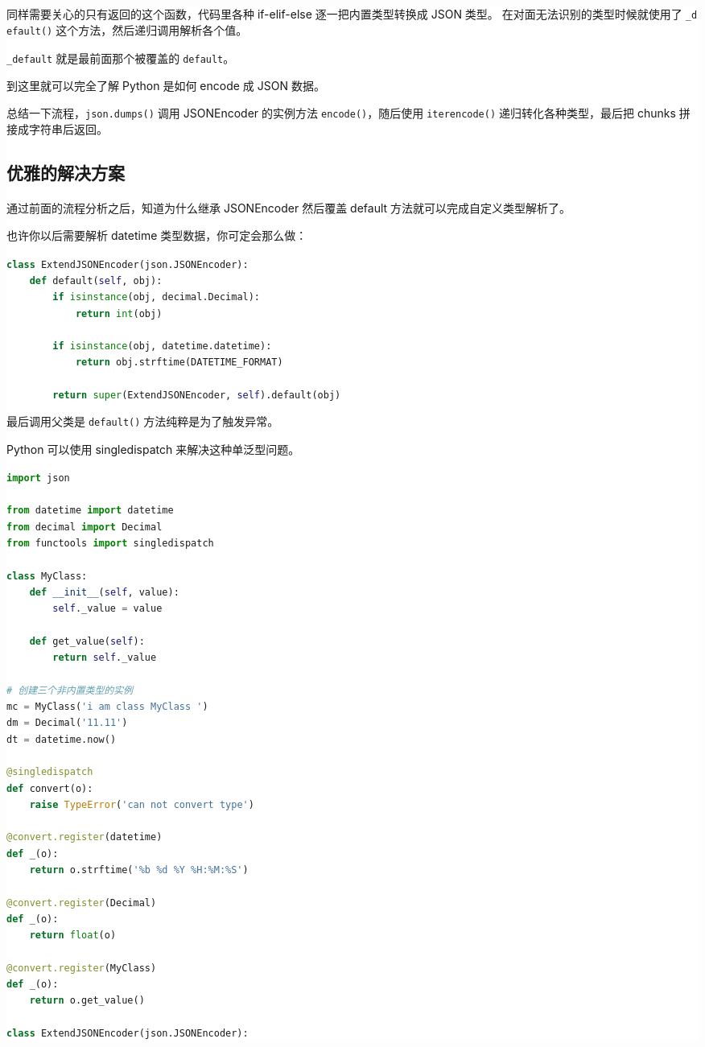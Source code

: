 同样需要关心的只有返回的这个函数，代码里各种 if-elif-else 逐一把内置类型转换成 JSON 类型。
在对面无法识别的类型时候就使用了 `_default()` 这个方法，然后递归调用解析各个值。

`_default` 就是最前面那个被覆盖的 `default`。

到这里就可以完全了解 Python 是如何 encode 成 JSON 数据。

总结一下流程，`json.dumps()` 调用 JSONEncoder 的实例方法 `encode()`，随后使用 `iterencode()` 递归转化各种类型，最后把 chunks 拼接成字符串后返回。 

## 优雅的解决方案

通过前面的流程分析之后，知道为什么继承 JSONEncoder 然后覆盖 default 方法就可以完成自定义类型解析了。

也许你以后需要解析 datetime 类型数据，你可定会那么做：

```python
class ExtendJSONEncoder(json.JSONEncoder):
    def default(self, obj):
        if isinstance(obj, decimal.Decimal):
            return int(obj)
        
        if isinstance(obj, datetime.datetime):
            return obj.strftime(DATETIME_FORMAT) 

        return super(ExtendJSONEncoder, self).default(obj)
```

最后调用父类是 `default()` 方法纯粹是为了触发异常。

Python 可以使用 singledispatch 来解决这种单泛型问题。

```python
import json

from datetime import datetime
from decimal import Decimal
from functools import singledispatch

class MyClass:
    def __init__(self, value):
        self._value = value
    
    def get_value(self):
        return self._value

# 创建三个非内置类型的实例
mc = MyClass('i am class MyClass ')
dm = Decimal('11.11')
dt = datetime.now()

@singledispatch
def convert(o):
    raise TypeError('can not convert type')

@convert.register(datetime)
def _(o):
    return o.strftime('%b %d %Y %H:%M:%S') 

@convert.register(Decimal)
def _(o):
    return float(o)

@convert.register(MyClass)
def _(o):
    return o.get_value()

class ExtendJSONEncoder(json.JSONEncoder):
```